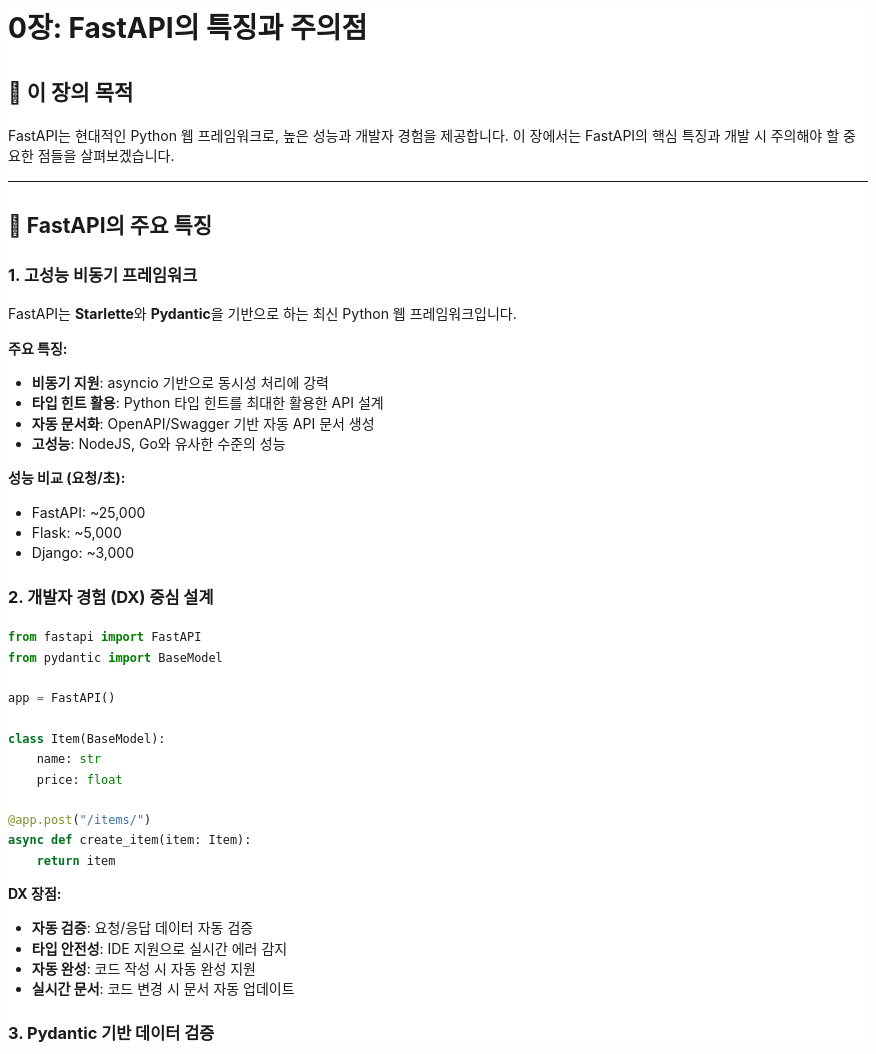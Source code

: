 # 0장: FastAPI의 특징과 주의점

## 📖 이 장의 목적

FastAPI는 현대적인 Python 웹 프레임워크로, 높은 성능과 개발자 경험을 제공합니다. 이 장에서는 FastAPI의 핵심 특징과 개발 시 주의해야 할 중요한 점들을 살펴보겠습니다.

---

## 🚀 FastAPI의 주요 특징

### 1. **고성능 비동기 프레임워크**

FastAPI는 **Starlette**와 **Pydantic**을 기반으로 하는 최신 Python 웹 프레임워크입니다.

**주요 특징:**
- **비동기 지원**: asyncio 기반으로 동시성 처리에 강력
- **타입 힌트 활용**: Python 타입 힌트를 최대한 활용한 API 설계
- **자동 문서화**: OpenAPI/Swagger 기반 자동 API 문서 생성
- **고성능**: NodeJS, Go와 유사한 수준의 성능

**성능 비교 (요청/초):**
- FastAPI: ~25,000
- Flask: ~5,000
- Django: ~3,000

### 2. **개발자 경험 (DX) 중심 설계**

```python
from fastapi import FastAPI
from pydantic import BaseModel

app = FastAPI()

class Item(BaseModel):
    name: str
    price: float

@app.post("/items/")
async def create_item(item: Item):
    return item
```

**DX 장점:**
- **자동 검증**: 요청/응답 데이터 자동 검증
- **타입 안전성**: IDE 지원으로 실시간 에러 감지
- **자동 완성**: 코드 작성 시 자동 완성 지원
- **실시간 문서**: 코드 변경 시 문서 자동 업데이트

### 3. **Pydantic 기반 데이터 검증**
